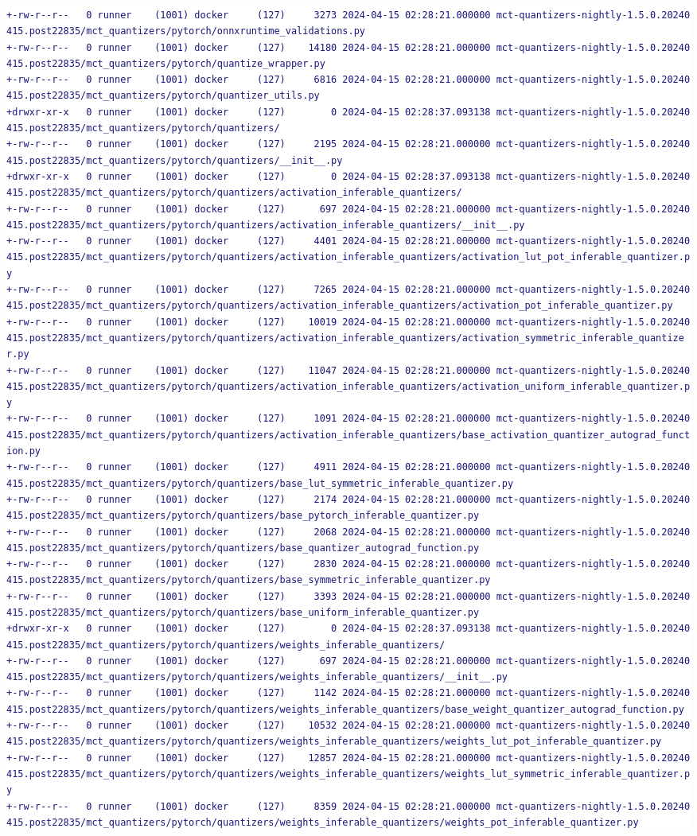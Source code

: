 ```diff
+-rw-r--r--   0 runner    (1001) docker     (127)     3273 2024-04-15 02:28:21.000000 mct-quantizers-nightly-1.5.0.20240415.post22835/mct_quantizers/pytorch/onnxruntime_validations.py
+-rw-r--r--   0 runner    (1001) docker     (127)    14180 2024-04-15 02:28:21.000000 mct-quantizers-nightly-1.5.0.20240415.post22835/mct_quantizers/pytorch/quantize_wrapper.py
+-rw-r--r--   0 runner    (1001) docker     (127)     6816 2024-04-15 02:28:21.000000 mct-quantizers-nightly-1.5.0.20240415.post22835/mct_quantizers/pytorch/quantizer_utils.py
+drwxr-xr-x   0 runner    (1001) docker     (127)        0 2024-04-15 02:28:37.093138 mct-quantizers-nightly-1.5.0.20240415.post22835/mct_quantizers/pytorch/quantizers/
+-rw-r--r--   0 runner    (1001) docker     (127)     2195 2024-04-15 02:28:21.000000 mct-quantizers-nightly-1.5.0.20240415.post22835/mct_quantizers/pytorch/quantizers/__init__.py
+drwxr-xr-x   0 runner    (1001) docker     (127)        0 2024-04-15 02:28:37.093138 mct-quantizers-nightly-1.5.0.20240415.post22835/mct_quantizers/pytorch/quantizers/activation_inferable_quantizers/
+-rw-r--r--   0 runner    (1001) docker     (127)      697 2024-04-15 02:28:21.000000 mct-quantizers-nightly-1.5.0.20240415.post22835/mct_quantizers/pytorch/quantizers/activation_inferable_quantizers/__init__.py
+-rw-r--r--   0 runner    (1001) docker     (127)     4401 2024-04-15 02:28:21.000000 mct-quantizers-nightly-1.5.0.20240415.post22835/mct_quantizers/pytorch/quantizers/activation_inferable_quantizers/activation_lut_pot_inferable_quantizer.py
+-rw-r--r--   0 runner    (1001) docker     (127)     7265 2024-04-15 02:28:21.000000 mct-quantizers-nightly-1.5.0.20240415.post22835/mct_quantizers/pytorch/quantizers/activation_inferable_quantizers/activation_pot_inferable_quantizer.py
+-rw-r--r--   0 runner    (1001) docker     (127)    10019 2024-04-15 02:28:21.000000 mct-quantizers-nightly-1.5.0.20240415.post22835/mct_quantizers/pytorch/quantizers/activation_inferable_quantizers/activation_symmetric_inferable_quantizer.py
+-rw-r--r--   0 runner    (1001) docker     (127)    11047 2024-04-15 02:28:21.000000 mct-quantizers-nightly-1.5.0.20240415.post22835/mct_quantizers/pytorch/quantizers/activation_inferable_quantizers/activation_uniform_inferable_quantizer.py
+-rw-r--r--   0 runner    (1001) docker     (127)     1091 2024-04-15 02:28:21.000000 mct-quantizers-nightly-1.5.0.20240415.post22835/mct_quantizers/pytorch/quantizers/activation_inferable_quantizers/base_activation_quantizer_autograd_function.py
+-rw-r--r--   0 runner    (1001) docker     (127)     4911 2024-04-15 02:28:21.000000 mct-quantizers-nightly-1.5.0.20240415.post22835/mct_quantizers/pytorch/quantizers/base_lut_symmetric_inferable_quantizer.py
+-rw-r--r--   0 runner    (1001) docker     (127)     2174 2024-04-15 02:28:21.000000 mct-quantizers-nightly-1.5.0.20240415.post22835/mct_quantizers/pytorch/quantizers/base_pytorch_inferable_quantizer.py
+-rw-r--r--   0 runner    (1001) docker     (127)     2068 2024-04-15 02:28:21.000000 mct-quantizers-nightly-1.5.0.20240415.post22835/mct_quantizers/pytorch/quantizers/base_quantizer_autograd_function.py
+-rw-r--r--   0 runner    (1001) docker     (127)     2830 2024-04-15 02:28:21.000000 mct-quantizers-nightly-1.5.0.20240415.post22835/mct_quantizers/pytorch/quantizers/base_symmetric_inferable_quantizer.py
+-rw-r--r--   0 runner    (1001) docker     (127)     3393 2024-04-15 02:28:21.000000 mct-quantizers-nightly-1.5.0.20240415.post22835/mct_quantizers/pytorch/quantizers/base_uniform_inferable_quantizer.py
+drwxr-xr-x   0 runner    (1001) docker     (127)        0 2024-04-15 02:28:37.093138 mct-quantizers-nightly-1.5.0.20240415.post22835/mct_quantizers/pytorch/quantizers/weights_inferable_quantizers/
+-rw-r--r--   0 runner    (1001) docker     (127)      697 2024-04-15 02:28:21.000000 mct-quantizers-nightly-1.5.0.20240415.post22835/mct_quantizers/pytorch/quantizers/weights_inferable_quantizers/__init__.py
+-rw-r--r--   0 runner    (1001) docker     (127)     1142 2024-04-15 02:28:21.000000 mct-quantizers-nightly-1.5.0.20240415.post22835/mct_quantizers/pytorch/quantizers/weights_inferable_quantizers/base_weight_quantizer_autograd_function.py
+-rw-r--r--   0 runner    (1001) docker     (127)    10532 2024-04-15 02:28:21.000000 mct-quantizers-nightly-1.5.0.20240415.post22835/mct_quantizers/pytorch/quantizers/weights_inferable_quantizers/weights_lut_pot_inferable_quantizer.py
+-rw-r--r--   0 runner    (1001) docker     (127)    12857 2024-04-15 02:28:21.000000 mct-quantizers-nightly-1.5.0.20240415.post22835/mct_quantizers/pytorch/quantizers/weights_inferable_quantizers/weights_lut_symmetric_inferable_quantizer.py
+-rw-r--r--   0 runner    (1001) docker     (127)     8359 2024-04-15 02:28:21.000000 mct-quantizers-nightly-1.5.0.20240415.post22835/mct_quantizers/pytorch/quantizers/weights_inferable_quantizers/weights_pot_inferable_quantizer.py
```